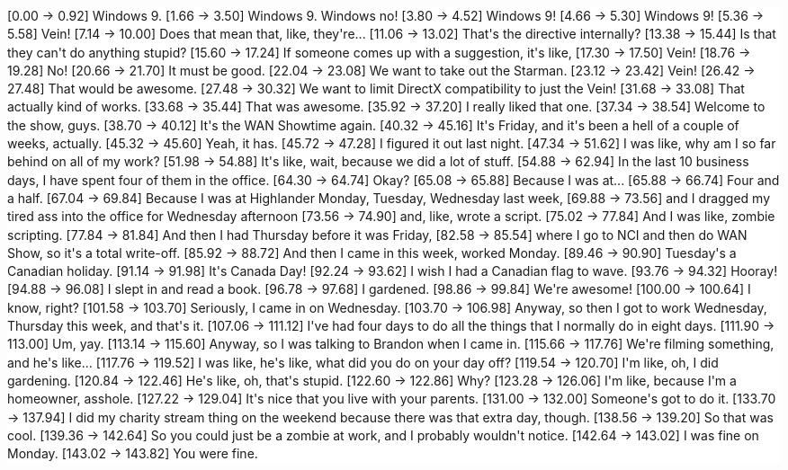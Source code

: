 [0.00 → 0.92] Windows 9.
[1.66 → 3.50] Windows 9. Windows no!
[3.80 → 4.52] Windows 9!
[4.66 → 5.30] Windows 9!
[5.36 → 5.58] Vein!
[7.14 → 10.00] Does that mean that, like, they're...
[11.06 → 13.02] That's the directive internally?
[13.38 → 15.44] Is that they can't do anything stupid?
[15.60 → 17.24] If someone comes up with a suggestion, it's like,
[17.30 → 17.50] Vein!
[18.76 → 19.28] No!
[20.66 → 21.70] It must be good.
[22.04 → 23.08] We want to take out the Starman.
[23.12 → 23.42] Vein!
[26.42 → 27.48] That would be awesome.
[27.48 → 30.32] We want to limit DirectX compatibility to just the Vein!
[31.68 → 33.08] That actually kind of works.
[33.68 → 35.44] That was awesome.
[35.92 → 37.20] I really liked that one.
[37.34 → 38.54] Welcome to the show, guys.
[38.70 → 40.12] It's the WAN Showtime again.
[40.32 → 45.16] It's Friday, and it's been a hell of a couple of weeks, actually.
[45.32 → 45.60] Yeah, it has.
[45.72 → 47.28] I figured it out last night.
[47.34 → 51.62] I was like, why am I so far behind on all of my work?
[51.98 → 54.88] It's like, wait, because we did a lot of stuff.
[54.88 → 62.94] In the last 10 business days, I have spent four of them in the office.
[64.30 → 64.74] Okay?
[65.08 → 65.88] Because I was at...
[65.88 → 66.74] Four and a half.
[67.04 → 69.84] Because I was at Highlander Monday, Tuesday, Wednesday last week,
[69.88 → 73.56] and I dragged my tired ass into the office for Wednesday afternoon
[73.56 → 74.90] and, like, wrote a script.
[75.02 → 77.84] And I was like, zombie scripting.
[77.84 → 81.84] And then I had Thursday before it was Friday,
[82.58 → 85.54] where I go to NCI and then do WAN Show, so it's a total write-off.
[85.92 → 88.72] And then I came in this week, worked Monday.
[89.46 → 90.90] Tuesday's a Canadian holiday.
[91.14 → 91.98] It's Canada Day!
[92.24 → 93.62] I wish I had a Canadian flag to wave.
[93.76 → 94.32] Hooray!
[94.88 → 96.08] I slept in and read a book.
[96.78 → 97.68] I gardened.
[98.86 → 99.84] We're awesome!
[100.00 → 100.64] I know, right?
[101.58 → 103.70] Seriously, I came in on Wednesday.
[103.70 → 106.98] Anyway, so then I got to work Wednesday, Thursday this week, and that's it.
[107.06 → 111.12] I've had four days to do all the things that I normally do in eight days.
[111.90 → 113.00] Um, yay.
[113.14 → 115.60] Anyway, so I was talking to Brandon when I came in.
[115.66 → 117.76] We're filming something, and he's like...
[117.76 → 119.52] I was like, he's like, what did you do on your day off?
[119.54 → 120.70] I'm like, oh, I did gardening.
[120.84 → 122.46] He's like, oh, that's stupid.
[122.60 → 122.86] Why?
[123.28 → 126.06] I'm like, because I'm a homeowner, asshole.
[127.22 → 129.04] It's nice that you live with your parents.
[131.00 → 132.00] Someone's got to do it.
[133.70 → 137.94] I did my charity stream thing on the weekend because there was that extra day, though.
[138.56 → 139.20] So that was cool.
[139.36 → 142.64] So you could just be a zombie at work, and I probably wouldn't notice.
[142.64 → 143.02] I was fine on Monday.
[143.02 → 143.82] You were fine.